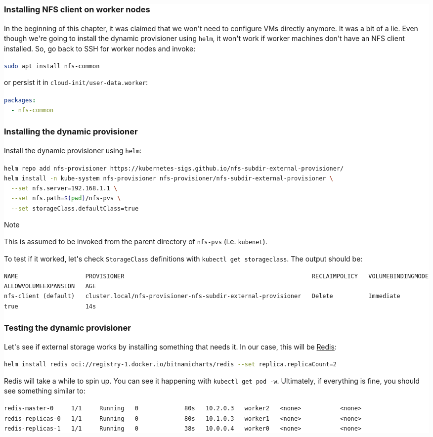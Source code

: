 ### Installing NFS client on worker nodes

In the beginning of this chapter, it was claimed that we won't need to configure VMs directly anymore.
It was a bit of a lie. Even though we're going to install the dynamic provisioner using `helm`, it won't work if
worker machines don't have an NFS client installed. So, go back to SSH for worker nodes and invoke:

```bash
sudo apt install nfs-common
```

or persist it in `cloud-init/user-data.worker`:

```yaml
packages:
  - nfs-common
```

### Installing the dynamic provisioner

Install the dynamic provisioner using `helm`:

```bash
helm repo add nfs-provisioner https://kubernetes-sigs.github.io/nfs-subdir-external-provisioner/
helm install -n kube-system nfs-provisioner nfs-provisioner/nfs-subdir-external-provisioner \
  --set nfs.server=192.168.1.1 \
  --set nfs.path=$(pwd)/nfs-pvs \
  --set storageClass.defaultClass=true
```

> [!NOTE]
> This is assumed to be invoked from the parent directory of `nfs-pvs` (i.e. `kubenet`).

To test if it worked, let's check `StorageClass` definitions with `kubectl get storageclass`.
The output should be:

```
NAME                   PROVISIONER                                                     RECLAIMPOLICY   VOLUMEBINDINGMODE   ALLOWVOLUMEEXPANSION   AGE
nfs-client (default)   cluster.local/nfs-provisioner-nfs-subdir-external-provisioner   Delete          Immediate           true                   14s
```

### Testing the dynamic provisioner

Let's see if external storage works by installing something that needs it.
In our case, this will be [Redis](https://redis.io/):

```bash
helm install redis oci://registry-1.docker.io/bitnamicharts/redis --set replica.replicaCount=2
```

Redis will take a while to spin up. You can see it happening with `kubectl get pod -w`. Ultimately, if everything is
fine, you should see something similar to:

```
redis-master-0     1/1     Running   0             80s   10.2.0.3   worker2   <none>           <none>
redis-replicas-0   1/1     Running   0             80s   10.1.0.3   worker1   <none>           <none>
redis-replicas-1   1/1     Running   0             38s   10.0.0.4   worker0   <none>           <none>
```
